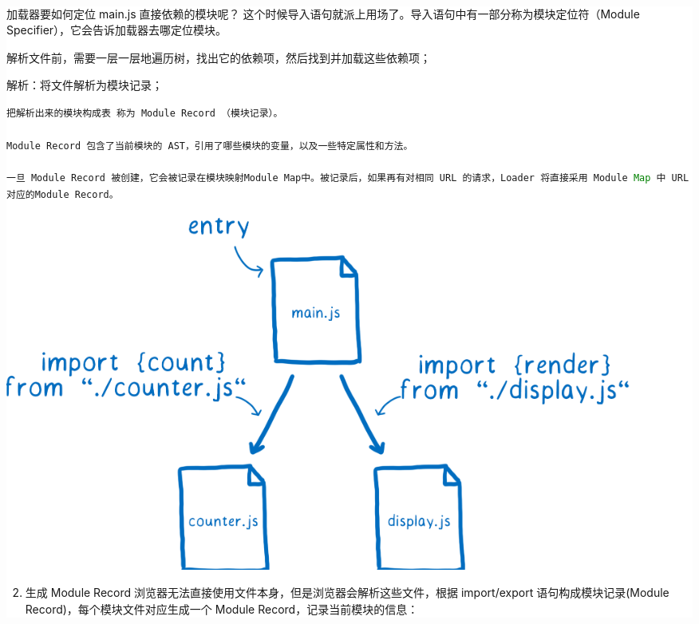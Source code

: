 加载器要如何定位 main.js 直接依赖的模块呢？
这个时候导入语句就派上用场了。导入语句中有一部分称为模块定位符（Module Specifier），它会告诉加载器去哪定位模块。

解析文件前，需要一层一层地遍历树，找出它的依赖项，然后找到并加载这些依赖项；

解析：将文件解析为模块记录；
```js
把解析出来的模块构成表 称为 Module Record （模块记录）。

Module Record 包含了当前模块的 AST，引用了哪些模块的变量，以及一些特定属性和方法。

一旦 Module Record 被创建，它会被记录在模块映射Module Map中。被记录后，如果再有对相同 URL 的请求，Loader 将直接采用 Module Map 中 URL 对应的Module Record。
```
![](../assets/img-engine/esm例子1.png)

2. 生成 Module Record
浏览器无法直接使用文件本身，但是浏览器会解析这些文件，根据 import/export 语句构成模块记录(Module Record)，每个模块文件对应生成一个 Module Record，记录当前模块的信息：